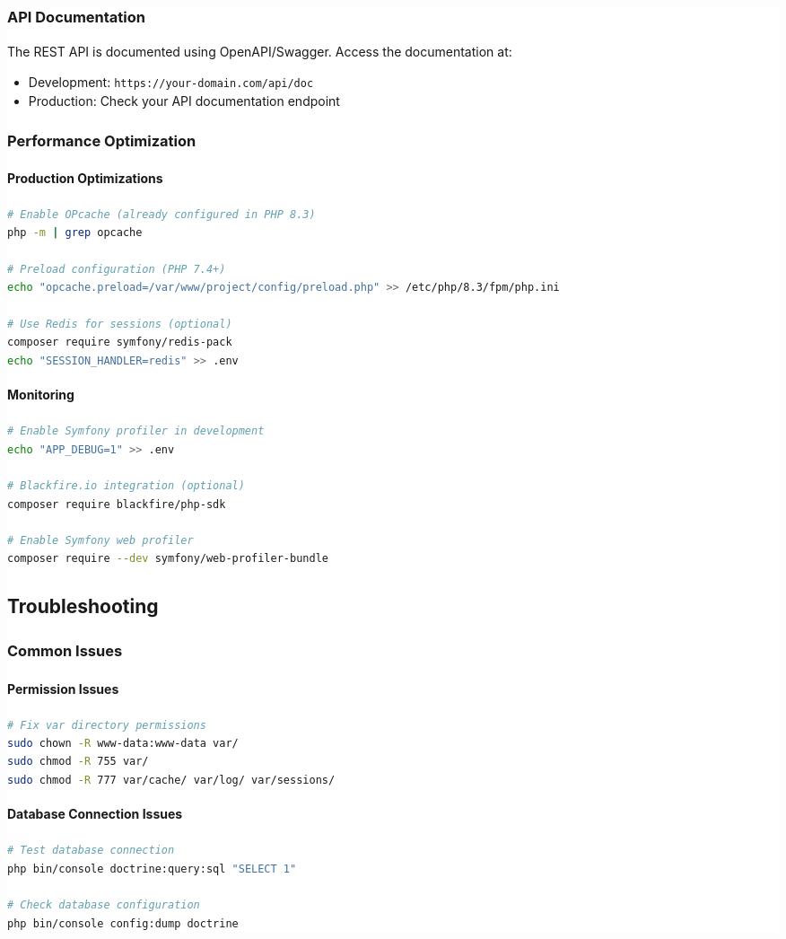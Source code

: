 ### API Documentation

The REST API is documented using OpenAPI/Swagger. Access the documentation at:
- Development: `https://your-domain.com/api/doc`
- Production: Check your API documentation endpoint

### Performance Optimization

#### Production Optimizations
```bash
# Enable OPcache (already configured in PHP 8.3)
php -m | grep opcache

# Preload configuration (PHP 7.4+)
echo "opcache.preload=/var/www/project/config/preload.php" >> /etc/php/8.3/fpm/php.ini

# Use Redis for sessions (optional)
composer require symfony/redis-pack
echo "SESSION_HANDLER=redis" >> .env
```

#### Monitoring
```bash
# Enable Symfony profiler in development
echo "APP_DEBUG=1" >> .env

# Blackfire.io integration (optional)
composer require blackfire/php-sdk

# Enable Symfony web profiler
composer require --dev symfony/web-profiler-bundle
```

## Troubleshooting

### Common Issues

#### Permission Issues
```bash
# Fix var directory permissions
sudo chown -R www-data:www-data var/
sudo chmod -R 755 var/
sudo chmod -R 777 var/cache/ var/log/ var/sessions/
```

#### Database Connection Issues
```bash
# Test database connection
php bin/console doctrine:query:sql "SELECT 1"

# Check database configuration
php bin/console config:dump doctrine
```
